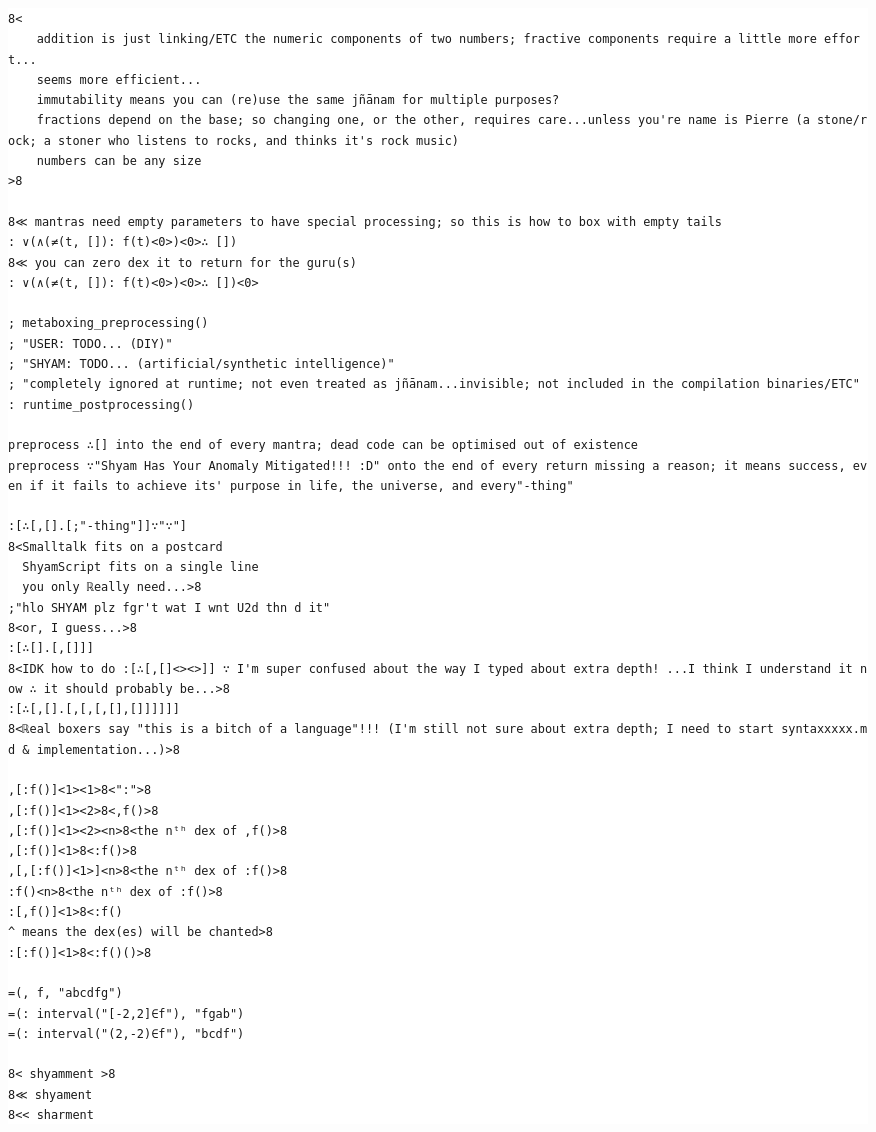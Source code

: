 	8<
		addition is just linking/ETC the numeric components of two numbers; fractive components require a little more effort...
		seems more efficient...
		immutability means you can (re)use the same jñānam for multiple purposes?
		fractions depend on the base; so changing one, or the other, requires care...unless you're name is Pierre (a stone/rock; a stoner who listens to rocks, and thinks it's rock music)
		numbers can be any size
	>8
	
	8≪ mantras need empty parameters to have special processing; so this is how to box with empty tails
	: ∨(∧(≠(t, []): f(t)<0>)<0>∴ [])
	8≪ you can zero dex it to return for the guru(s)
	: ∨(∧(≠(t, []): f(t)<0>)<0>∴ [])<0>
	
	; metaboxing_preprocessing()
	; "USER: TODO... (DIY)"
	; "SHYAM: TODO... (artificial/synthetic intelligence)"
	; "completely ignored at runtime; not even treated as jñānam...invisible; not included in the compilation binaries/ETC"
	: runtime_postprocessing()

	preprocess ∴[] into the end of every mantra; dead code can be optimised out of existence
	preprocess ∵"Shyam Has Your Anomaly Mitigated!!! :D" onto the end of every return missing a reason; it means success, even if it fails to achieve its' purpose in life, the universe, and every"-thing"

	:[∴[,[].[;"-thing"]]∵"∵"]
	8<Smalltalk fits on a postcard
	  ShyamScript fits on a single line
	  you only ℝeally need...>8
	;"hlo SHYAM plz fgr't wat I wnt U2d thn d it"
	8<or, I guess...>8
	:[∴[].[,[]]]
	8<IDK how to do :[∴[,[]<><>]] ∵ I'm super confused about the way I typed about extra depth! ...I think I understand it now ∴ it should probably be...>8
	:[∴[,[].[,[,[,[],[]]]]]]
	8<ℝeal boxers say "this is a bitch of a language"!!! (I'm still not sure about extra depth; I need to start syntaxxxxx.md & implementation...)>8

	,[:f()]<1><1>8<":">8
	,[:f()]<1><2>8<,f()>8
	,[:f()]<1><2><n>8<the nᵗʰ dex of ,f()>8
	,[:f()]<1>8<:f()>8
	,[,[:f()]<1>]<n>8<the nᵗʰ dex of :f()>8
	:f()<n>8<the nᵗʰ dex of :f()>8
	:[,f()]<1>8<:f()
	^ means the dex(es) will be chanted>8
	:[:f()]<1>8<:f()()>8
	
	=(, f, "abcdfg")
	=(: interval("[-2,2]∈f"), "fgab")
	=(: interval("(2,-2)∈f"), "bcdf")
	
	8< shyamment >8
	8≪ shyament
	8<< sharment
	